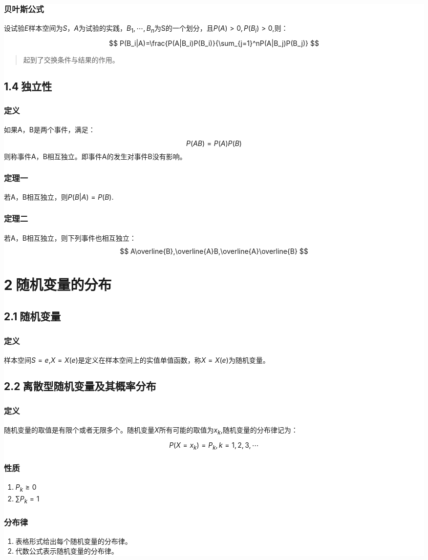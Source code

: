 ### 贝叶斯公式
设试验$E$样本空间为$S$，$A$为试验的实践，$B_1,\dotsm,B_n$为S的一个划分，且$P(A)>0,P(B_i)>0$,则：
$$
P(B_i|A)=\frac{P(A|B_i)P(B_i)}{\sum_{j=1}^nP(A|B_j)P(B_j)}
$$
> 起到了交换条件与结果的作用。
## 1.4 独立性
### 定义
如果A，B是两个事件，满足：
$$
P(AB)=P(A)P(B)
$$
则称事件A，B相互独立。即事件A的发生对事件B没有影响。

### 定理一
若A，B相互独立，则$P(B|A)=P(B)$.

### 定理二
若A，B相互独立，则下列事件也相互独立：
$$
A\overline{B},\overline{A}B,\overline{A}\overline{B}
$$



# 2 随机变量的分布

## 2.1 随机变量

### 定义  
样本空间$S={e}$,$X=X(e)$是定义在样本空间上的实值单值函数，称$X=X(e)$为随机变量。

## 2.2 离散型随机变量及其概率分布

### 定义  
随机变量的取值是有限个或者无限多个。随机变量$X$所有可能的取值为$x_k$,随机变量的分布律记为：
$$
P(X=x_k)=P_k,k=1,2,3,\dotsm
$$

### 性质  
1. $P_k\geq 0$
2. $\sum P_k=1$

### 分布律
1. 表格形式给出每个随机变量的分布律。
2. 代数公式表示随机变量的分布律。
